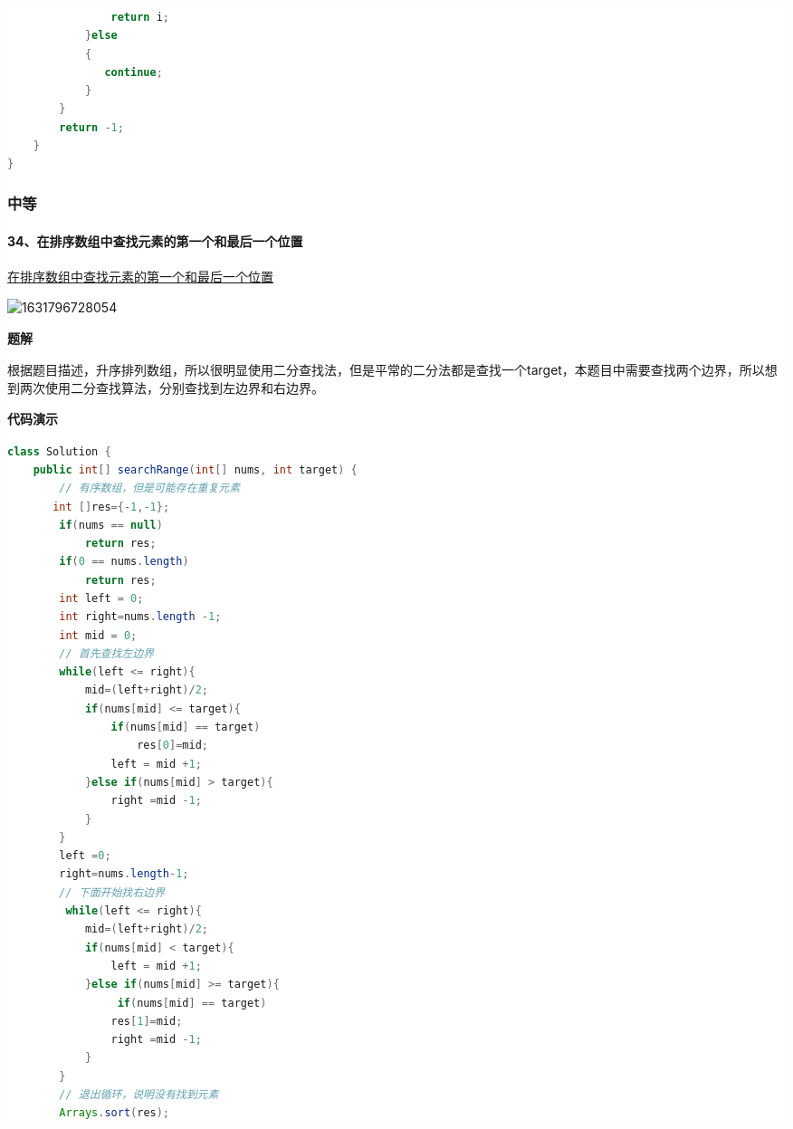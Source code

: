 ~~~ java
                return i;
            }else 
            {
               continue;
            }
        }
        return -1;
    }
}
~~~



### 中等

#### 34、在排序数组中查找元素的第一个和最后一个位置

[在排序数组中查找元素的第一个和最后一个位置](https://leetcode-cn.com/problems/find-first-and-last-position-of-element-in-sorted-array/)

![1631796728054](https://tprzfbucket.oss-cn-beijing.aliyuncs.com/hadoop/202109/16/205209-388231.png)

**题解**

根据题目描述，升序排列数组，所以很明显使用二分查找法，但是平常的二分法都是查找一个target，本题目中需要查找两个边界，所以想到两次使用二分查找算法，分别查找到左边界和右边界。

**代码演示**

~~~ java
class Solution {
    public int[] searchRange(int[] nums, int target) {
        // 有序数组，但是可能存在重复元素
       int []res={-1,-1};
        if(nums == null)
            return res;
        if(0 == nums.length)
            return res;
        int left = 0;
        int right=nums.length -1;
        int mid = 0;
        // 首先查找左边界
        while(left <= right){
            mid=(left+right)/2;
            if(nums[mid] <= target){
                if(nums[mid] == target)
                    res[0]=mid;
                left = mid +1;
            }else if(nums[mid] > target){
                right =mid -1;
            }
        }
        left =0;
        right=nums.length-1;
        // 下面开始找右边界
         while(left <= right){
            mid=(left+right)/2;
            if(nums[mid] < target){
                left = mid +1;
            }else if(nums[mid] >= target){
                 if(nums[mid] == target)
                res[1]=mid;
                right =mid -1;
            }
        }
        // 退出循环，说明没有找到元素
        Arrays.sort(res);
~~~